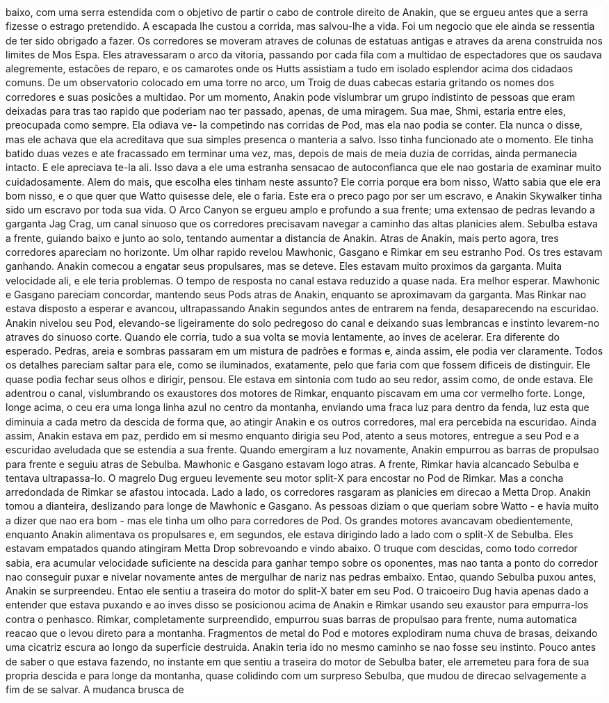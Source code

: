 baixo, com uma serra estendida com o objetivo de partir o cabo de controle direito de Anakin, que se ergueu antes que a serra fizesse o estrago pretendido. A escapada lhe custou a corrida, mas salvou-lhe a vida. Foi um negocio que ele ainda se ressentia de ter sido obrigado a fazer. Os corredores se moveram atraves de colunas de estatuas antigas e atraves da arena construida nos limites de Mos Espa. Eles atravessaram o arco da vitoria, passando por cada fila com a multidao de espectadores que os saudava alegremente, estacões de reparo, e os camarotes onde os Hutts assistiam a tudo em isolado esplendor acima dos cidadaos comuns. De um observatorio colocado em uma torre no arco, um Troig de duas cabecas estaria gritando os nomes dos corredores e suas posicões a multidao. Por um momento, Anakin pode vislumbrar um grupo indistinto de pessoas que eram deixadas para tras tao rapido que poderiam nao ter passado, apenas, de uma miragem. Sua mae, Shmi, estaria entre eles, preocupada como sempre. Ela odiava ve- la competindo nas corridas de Pod, mas ela nao podia se conter. Ela nunca o disse, mas ele achava que ela acreditava que sua simples presenca o manteria a salvo. Isso tinha funcionado ate o momento. Ele tinha batido duas vezes e ate fracassado em terminar uma vez, mas, depois de mais de meia duzia de corridas, ainda permanecia intacto. E ele apreciava te-la ali. Isso dava a ele uma estranha sensacao de autoconfianca que ele nao gostaria de examinar muito cuidadosamente. Alem do mais, que escolha eles tinham neste assunto? Ele corria porque era bom nisso, Watto sabia que ele era bom nisso, e o que quer que Watto quisesse dele, ele o faria. Este era o preco pago por ser um escravo, e Anakin Skywalker tinha sido um escravo por toda sua vida. O Arco Canyon se ergueu amplo e profundo a sua frente; uma extensao de pedras levando a garganta Jag Crag, um canal sinuoso que os corredores precisavam navegar a caminho das altas planicies alem. Sebulba estava a frente, guiando baixo e junto ao solo, tentando aumentar a distancia de Anakin. Atras de Anakin, mais perto agora, tres corredores apareciam no horizonte. Um olhar rapido revelou Mawhonic, Gasgano e Rimkar em seu estranho Pod. Os tres estavam ganhando. Anakin comecou a engatar seus propulsares, mas se deteve. Eles estavam muito proximos da garganta. Muita velocidade ali, e ele teria problemas. O tempo de resposta no canal estava reduzido a quase nada. Era melhor esperar. Mawhonic e Gasgano pareciam concordar, mantendo seus Pods atras de Anakin, enquanto se aproximavam da garganta. Mas Rinkar nao estava disposto a esperar e avancou, ultrapassando Anakin segundos antes de entrarem na fenda, desaparecendo na escuridao. Anakin nivelou seu Pod, elevando-se ligeiramente do solo pedregoso do canal e deixando suas lembrancas e instinto levarem-no atraves do sinuoso corte. Quando ele corria, tudo a sua volta se movia lentamente, ao inves de acelerar. Era diferente do esperado. Pedras, areia e sombras passaram em um mistura de padrões e formas e, ainda assim, ele podia ver claramente. Todos os detalhes pareciam saltar para ele, como se iluminados, exatamente, pelo que faria com que fossem dificeis de distinguir. Ele quase podia fechar seus olhos e dirigir, pensou. Ele estava em sintonia com tudo ao seu redor, assim como, de onde estava. Ele adentrou o canal, vislumbrando os exaustores dos motores de Rimkar, enquanto piscavam em uma cor vermelho forte. Longe, longe acima, o ceu era uma longa linha azul no centro da montanha, enviando uma fraca luz para dentro da fenda, luz esta que diminuia a cada metro da descida de forma que, ao atingir Anakin e os outros corredores, mal era percebida na escuridao. Ainda assim, Anakin estava em paz, perdido em si mesmo enquanto dirigia seu Pod, atento a seus motores, entregue a seu Pod e a escuridao aveludada que se estendia a sua frente. Quando emergiram a luz novamente, Anakin empurrou as barras de propulsao para frente e seguiu atras de Sebulba. Mawhonic e Gasgano estavam logo atras. A frente, Rimkar havia alcancado Sebulba e tentava ultrapassa-lo. O magrelo Dug ergueu levemente seu motor split-X para encostar no Pod de Rimkar. Mas a concha arredondada de Rimkar se afastou intocada. Lado a lado, os corredores rasgaram as planicies em direcao a Metta Drop. Anakin tomou a dianteira, deslizando para longe de Mawhonic e Gasgano. As pessoas diziam o que queriam sobre Watto - e havia muito a dizer que nao era bom - mas ele tinha um olho para corredores de Pod. Os grandes motores avancavam obedientemente, enquanto Anakin alimentava os propulsares e, em segundos, ele estava dirigindo lado a lado com o split-X de Sebulba. Eles estavam empatados quando atingiram Metta Drop sobrevoando e vindo abaixo. O truque com descidas, como todo corredor sabia, era acumular velocidade suficiente na descida para ganhar tempo sobre os oponentes, mas nao tanta a ponto do corredor nao conseguir puxar e nivelar novamente antes de mergulhar de nariz nas pedras embaixo. Entao, quando Sebulba puxou antes, Anakin se surpreendeu. Entao ele sentiu a traseira do motor do split-X bater em seu Pod. O traicoeiro Dug havia apenas dado a entender que estava puxando e ao inves disso se posicionou acima de Anakin e Rimkar usando seu exaustor para empurra-los contra o penhasco. Rimkar, completamente surpreendido, empurrou suas barras de propulsao para frente, numa automatica reacao que o levou direto para a montanha. Fragmentos de metal do Pod e motores explodiram numa chuva de brasas, deixando uma cicatriz escura ao longo da superficie destruida. Anakin teria ido no mesmo caminho se nao fosse seu instinto. Pouco antes de saber o que estava fazendo, no instante em que sentiu a traseira do motor de Sebulba bater, ele arremeteu para fora de sua propria descida e para longe da montanha, quase colidindo com um surpreso Sebulba, que mudou de direcao selvagemente a fim de se salvar. A mudanca brusca de